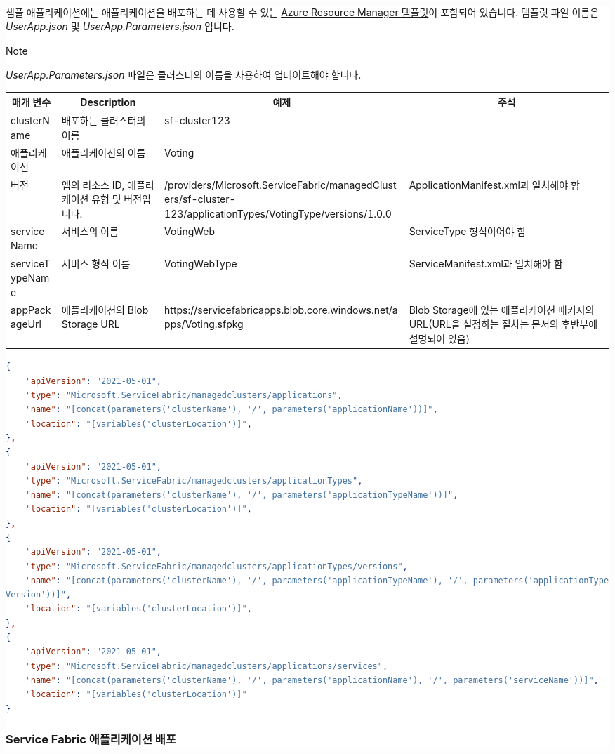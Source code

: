 샘플 애플리케이션에는 애플리케이션을 배포하는 데 사용할 수 있는 [Azure Resource Manager 템플릿](https://github.com/Azure-Samples/service-fabric-dotnet-quickstart/tree/master/ARM-Managed-Cluster)이 포함되어 있습니다. 템플릿 파일 이름은 *UserApp.json* 및 *UserApp.Parameters.json* 입니다.

> [!NOTE]
> *UserApp.Parameters.json* 파일은 클러스터의 이름을 사용하여 업데이트해야 합니다.
>
>

| 매개 변수              | Description                                 | 예제                                                      | 주석                                                     |
| ---------------------- | ------------------------------------------- | ------------------------------------------------------------ | ------------------------------------------------------------ |
| clusterName            | 배포하는 클러스터의 이름 | sf-cluster123                                                |                                                              |
| 애플리케이션            | 애플리케이션의 이름                 | Voting                                                       |
| 버전    | 앱의 리소스 ID, 애플리케이션 유형 및 버전입니다.       | /providers/Microsoft.ServiceFabric/managedClusters/sf-cluster-123/applicationTypes/VotingType/versions/1.0.0                                               | ApplicationManifest.xml과 일치해야 함                 |
| serviceName            | 서비스의 이름         | VotingWeb                                             | ServiceType 형식이어야 함            |
| serviceTypeName        | 서비스 형식 이름                | VotingWebType                                                    | ServiceManifest.xml과 일치해야 함                 |
| appPackageUrl          | 애플리케이션의 Blob Storage URL     | https:\//servicefabricapps.blob.core.windows.net/apps/Voting.sfpkg | Blob Storage에 있는 애플리케이션 패키지의 URL(URL을 설정하는 절차는 문서의 후반부에 설명되어 있음) |

```json
{
    "apiVersion": "2021-05-01",
    "type": "Microsoft.ServiceFabric/managedclusters/applications",
    "name": "[concat(parameters('clusterName'), '/', parameters('applicationName'))]",
    "location": "[variables('clusterLocation')]",
},
{
    "apiVersion": "2021-05-01",
    "type": "Microsoft.ServiceFabric/managedclusters/applicationTypes",
    "name": "[concat(parameters('clusterName'), '/', parameters('applicationTypeName'))]",
    "location": "[variables('clusterLocation')]",
},
{
    "apiVersion": "2021-05-01",
    "type": "Microsoft.ServiceFabric/managedclusters/applicationTypes/versions",
    "name": "[concat(parameters('clusterName'), '/', parameters('applicationTypeName'), '/', parameters('applicationTypeVersion'))]",
    "location": "[variables('clusterLocation')]",
},
{
    "apiVersion": "2021-05-01",
    "type": "Microsoft.ServiceFabric/managedclusters/applications/services",
    "name": "[concat(parameters('clusterName'), '/', parameters('applicationName'), '/', parameters('serviceName'))]",
    "location": "[variables('clusterLocation')]"
}
```

### <a name="deploy-the-service-fabric-application"></a>Service Fabric 애플리케이션 배포


[CreateStorageAccount]: ./media/service-fabric-application-model/create-storage-account.png
[CreateBlob]: ./media/service-fabric-application-model/create-blob.png
[PackageApplication]: ./media/service-fabric-application-model/package-application.png
[ZipApplication]: ./media/service-fabric-application-model/zip-application.png
[UploadAppPkg]: ./media/service-fabric-application-model/upload-app-pkg.png